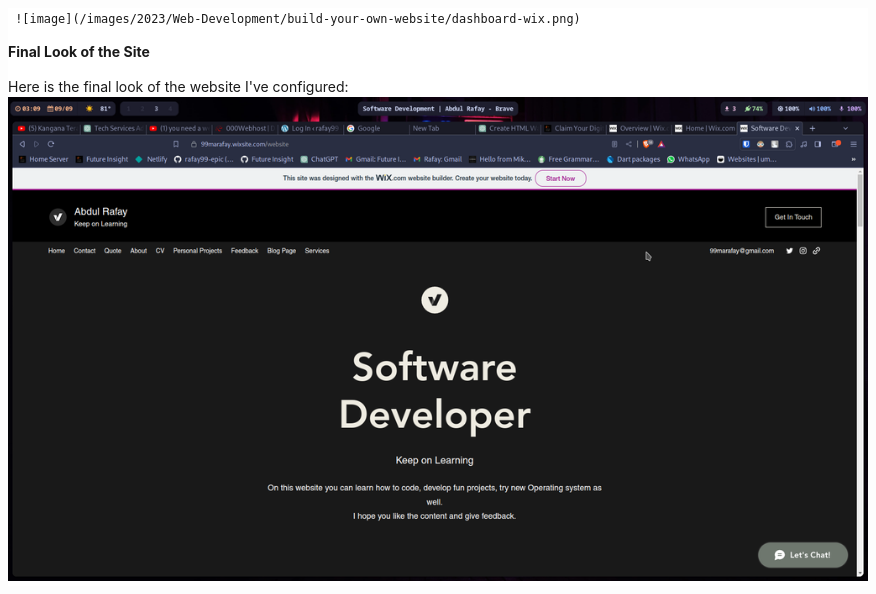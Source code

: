      ![image](/images/2023/Web-Development/build-your-own-website/dashboard-wix.png)

**Final Look of the Site**

Here is the final look of the website I've configured:
![image](/images/2023/Web-Development/build-your-own-website/wix-website.png)
